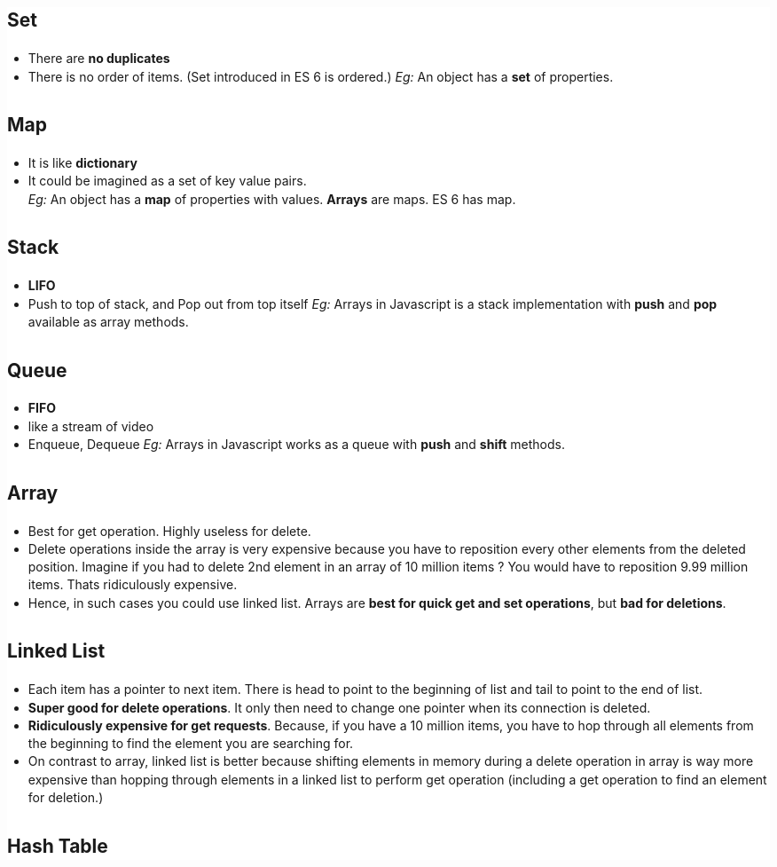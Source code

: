 ## Set

-   There are **no duplicates**
-   There is no order of items. (Set introduced in ES 6 is ordered.)
    _Eg:_ An object has a **set** of properties. 

## Map

-   It is like **dictionary**
-   It could be imagined as a set of key value pairs.   
    _Eg:_ An object has a **map** of properties with values. **Arrays** are maps. ES 6 has map.

## Stack

-   **LIFO**
-   Push to top of stack, and Pop out from top itself
    _Eg:_ Arrays in Javascript is a stack implementation with **push** and **pop** available as array methods.

## Queue

-   **FIFO**
-   like a stream of video
-   Enqueue, Dequeue
    _Eg:_ Arrays in Javascript works as a queue with **push** and **shift** methods.

## Array

-   Best for get operation. Highly useless for delete.
-   Delete operations inside the array is very expensive because you have to reposition every other elements from the deleted position. Imagine if you had to delete 2nd element in an array of 10 million items ? You would have to reposition 9.99 million items. Thats ridiculously expensive. 
-   Hence, in such cases you could use linked list. Arrays are **best for quick get and set operations**, but **bad for deletions**.

## Linked List

-   Each item has a pointer to next item. There is head to point to the beginning of list and tail to point to the end of list.
-   **Super good for delete operations**. It only then need to change one pointer when its connection is deleted.
-   **Ridiculously expensive for get requests**. Because, if you have a 10 million items, you have to hop through all elements from the beginning to find the element you are searching for.
-   On contrast to array, linked list is better because shifting elements in memory during a delete operation in array is way more expensive than hopping through elements in a linked list to perform get operation (including a get operation to find an element for deletion.)

## Hash Table

